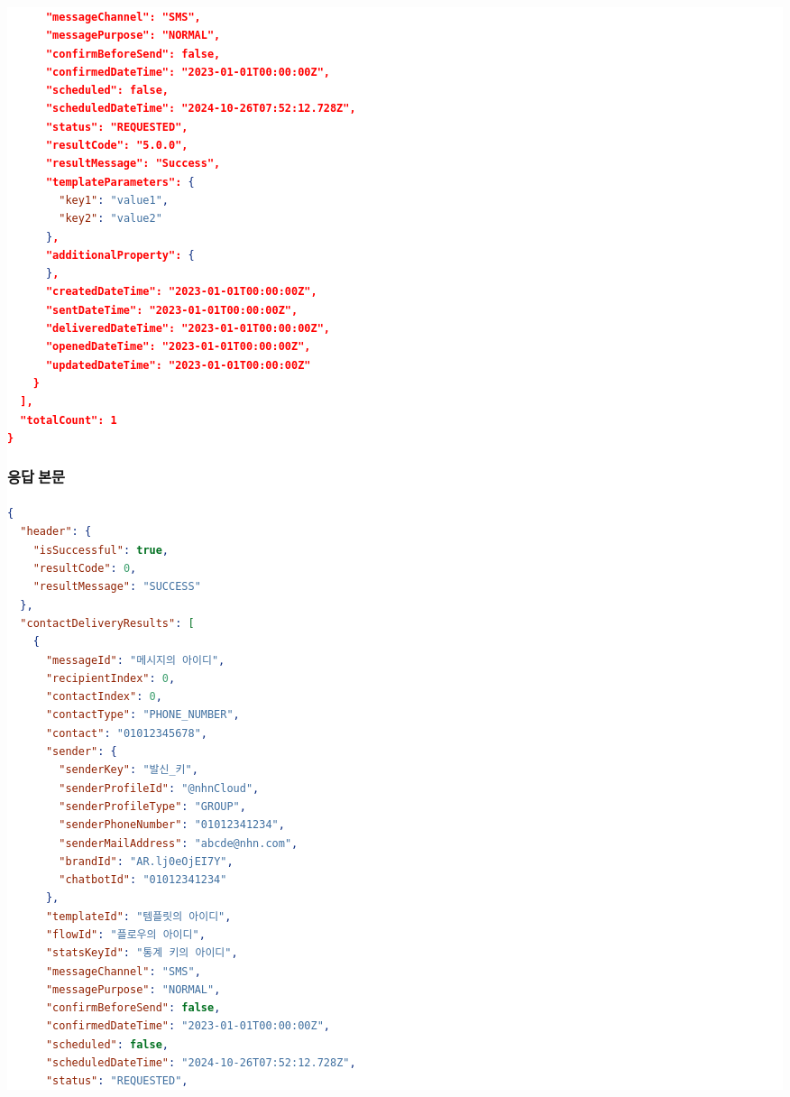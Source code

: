 ```json
      "messageChannel": "SMS",
      "messagePurpose": "NORMAL",
      "confirmBeforeSend": false,
      "confirmedDateTime": "2023-01-01T00:00:00Z",
      "scheduled": false,
      "scheduledDateTime": "2024-10-26T07:52:12.728Z",
      "status": "REQUESTED",
      "resultCode": "5.0.0",
      "resultMessage": "Success",
      "templateParameters": {
        "key1": "value1",
        "key2": "value2"
      },
      "additionalProperty": {
      },
      "createdDateTime": "2023-01-01T00:00:00Z",
      "sentDateTime": "2023-01-01T00:00:00Z",
      "deliveredDateTime": "2023-01-01T00:00:00Z",
      "openedDateTime": "2023-01-01T00:00:00Z",
      "updatedDateTime": "2023-01-01T00:00:00Z"
    }
  ],
  "totalCount": 1
}
```



### 응답 본문




```json
{
  "header": {
    "isSuccessful": true,
    "resultCode": 0,
    "resultMessage": "SUCCESS"
  },
  "contactDeliveryResults": [
    {
      "messageId": "메시지의 아이디",
      "recipientIndex": 0,
      "contactIndex": 0,
      "contactType": "PHONE_NUMBER",
      "contact": "01012345678",
      "sender": {
        "senderKey": "발신_키",
        "senderProfileId": "@nhnCloud",
        "senderProfileType": "GROUP",
        "senderPhoneNumber": "01012341234",
        "senderMailAddress": "abcde@nhn.com",
        "brandId": "AR.lj0eOjEI7Y",
        "chatbotId": "01012341234"
      },
      "templateId": "템플릿의 아이디",
      "flowId": "플로우의 아이디",
      "statsKeyId": "통계 키의 아이디",
      "messageChannel": "SMS",
      "messagePurpose": "NORMAL",
      "confirmBeforeSend": false,
      "confirmedDateTime": "2023-01-01T00:00:00Z",
      "scheduled": false,
      "scheduledDateTime": "2024-10-26T07:52:12.728Z",
      "status": "REQUESTED",
```